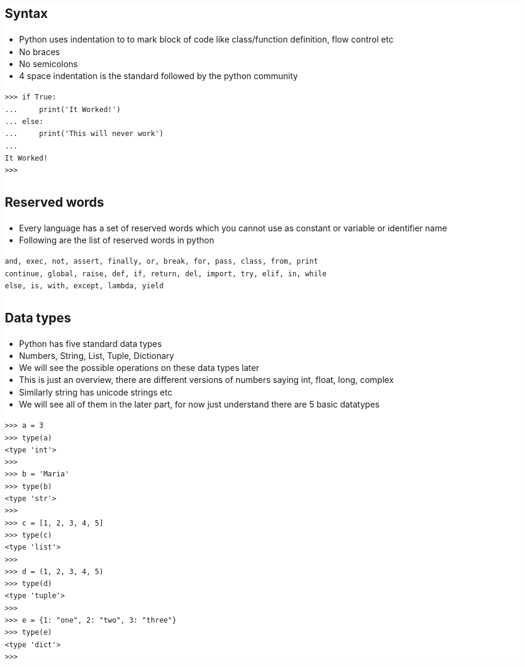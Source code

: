 ## Syntax ##
* Python uses indentation to to mark block of code like class/function definition, flow control etc
* No braces
* No semicolons
* 4 space indentation is the standard followed by the python community

```
>>> if True:
...     print('It Worked!')
... else:
...     print('This will never work')
... 
It Worked!
>>>
```

## Reserved words ##
* Every language has a set of reserved words which you cannot use as constant or variable or identifier name
* Following are the list of reserved words in python

```
and, exec, not, assert, finally, or, break, for, pass, class, from, print
continue, global, raise, def, if, return, del, import, try, elif, in, while
else, is, with, except, lambda, yield
```

## Data types ##
* Python has five standard data types
* Numbers, String, List, Tuple, Dictionary
* We will see the possible operations on these data types later
* This is just an overview, there are different versions of numbers saying int, float, long, complex
* Similarly string has unicode strings etc
* We will see all of them in the later part, for now just understand there are 5 basic datatypes

```
>>> a = 3
>>> type(a)
<type 'int'>
>>> 
>>> b = 'Maria'
>>> type(b)
<type 'str'>
>>> 
>>> c = [1, 2, 3, 4, 5]
>>> type(c)
<type 'list'>
>>> 
>>> d = (1, 2, 3, 4, 5)
>>> type(d)
<type 'tuple'>
>>> 
>>> e = {1: "one", 2: "two", 3: "three"}
>>> type(e)
<type 'dict'>
>>>
```
